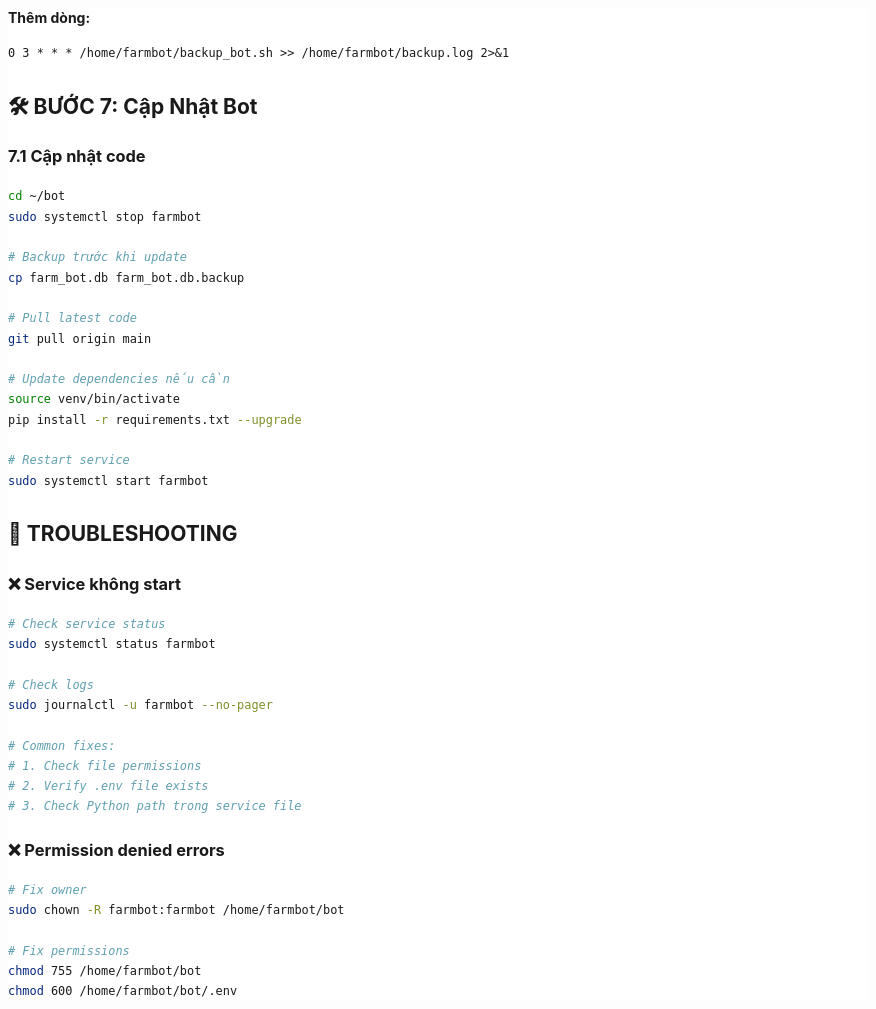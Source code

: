 **Thêm dòng:**
```
0 3 * * * /home/farmbot/backup_bot.sh >> /home/farmbot/backup.log 2>&1
```

## 🛠️ BƯỚC 7: Cập Nhật Bot

### 7.1 Cập nhật code
```bash
cd ~/bot
sudo systemctl stop farmbot

# Backup trước khi update
cp farm_bot.db farm_bot.db.backup

# Pull latest code
git pull origin main

# Update dependencies nếu cần
source venv/bin/activate
pip install -r requirements.txt --upgrade

# Restart service
sudo systemctl start farmbot
```

## 🔧 TROUBLESHOOTING

### ❌ Service không start
```bash
# Check service status
sudo systemctl status farmbot

# Check logs
sudo journalctl -u farmbot --no-pager

# Common fixes:
# 1. Check file permissions
# 2. Verify .env file exists
# 3. Check Python path trong service file
```

### ❌ Permission denied errors
```bash
# Fix owner
sudo chown -R farmbot:farmbot /home/farmbot/bot

# Fix permissions
chmod 755 /home/farmbot/bot
chmod 600 /home/farmbot/bot/.env
```
